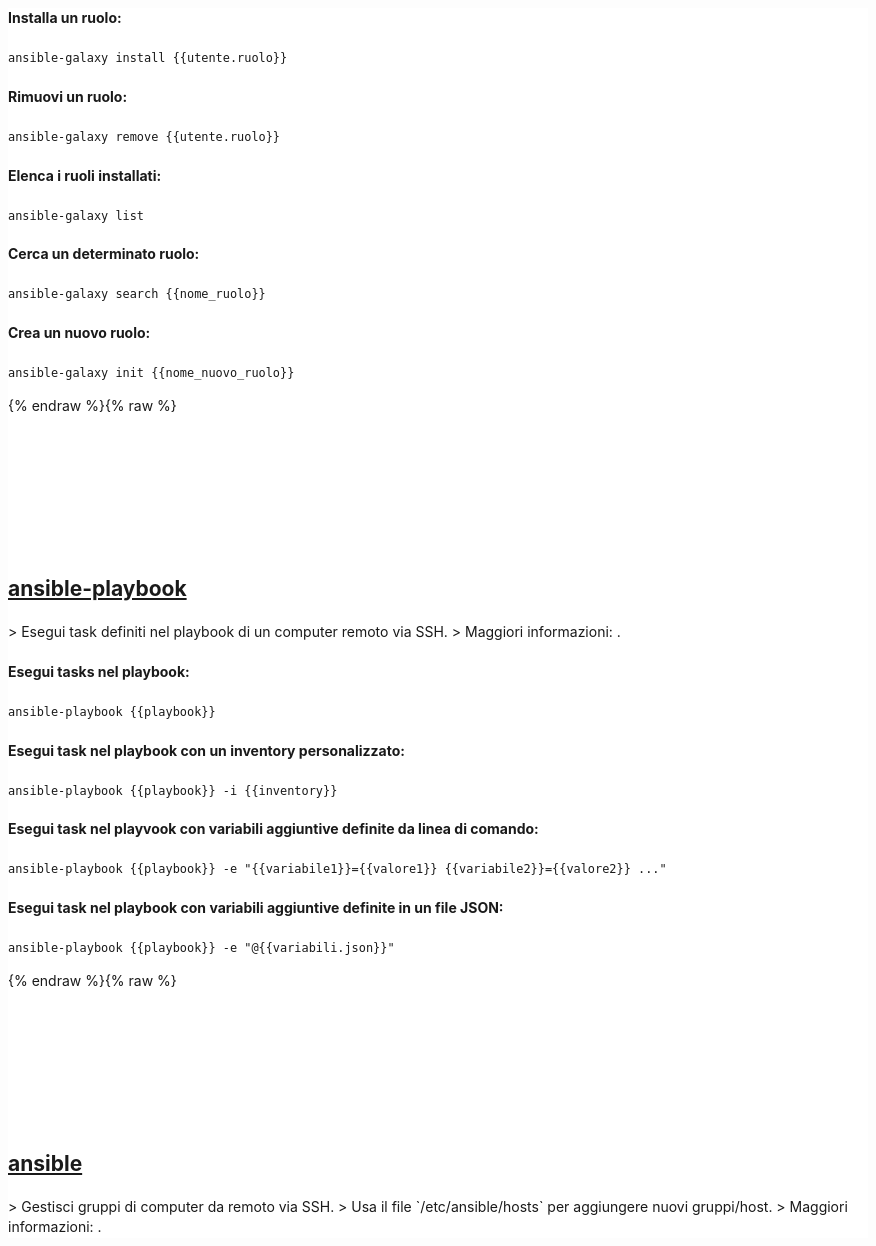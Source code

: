 #### Installa un ruolo:
```shell
ansible-galaxy install {{utente.ruolo}}
```
#### Rimuovi un ruolo:
```shell
ansible-galaxy remove {{utente.ruolo}}
```
#### Elenca i ruoli installati:
```shell
ansible-galaxy list
```
#### Cerca un determinato ruolo:
```shell
ansible-galaxy search {{nome_ruolo}}
```
#### Crea un nuovo ruolo:
```shell
ansible-galaxy init {{nome_nuovo_ruolo}}
```
{% endraw %}{% raw %}
<h2 id="ansible-playbook">
  <a href="/it/common/ansible-playbook.html">ansible-playbook</a> <a href="#ansible-playbook"><svg class="icon">
    <use href="/assets/images/unicode_sprite.svg#link" />
  </svg></a>
</h2>
> Esegui task definiti nel playbook di un computer remoto via SSH.
> Maggiori informazioni: <https://docs.ansible.com/ansible/latest/cli/ansible-playbook.html>.

#### Esegui tasks nel playbook:
```shell
ansible-playbook {{playbook}}
```
#### Esegui task nel playbook con un inventory personalizzato:
```shell
ansible-playbook {{playbook}} -i {{inventory}}
```
#### Esegui task nel playvook con variabili aggiuntive definite da linea di comando:
```shell
ansible-playbook {{playbook}} -e "{{variabile1}}={{valore1}} {{variabile2}}={{valore2}} ..."
```
#### Esegui task nel playbook con variabili aggiuntive definite in un file JSON:
```shell
ansible-playbook {{playbook}} -e "@{{variabili.json}}"
```
{% endraw %}{% raw %}
<h2 id="ansible">
  <a href="/it/common/ansible.html">ansible</a> <a href="#ansible"><svg class="icon">
    <use href="/assets/images/unicode_sprite.svg#link" />
  </svg></a>
</h2>
> Gestisci gruppi di computer da remoto via SSH.
> Usa il file `/etc/ansible/hosts` per aggiungere nuovi gruppi/host.
> Maggiori informazioni: <https://www.ansible.com/>.
